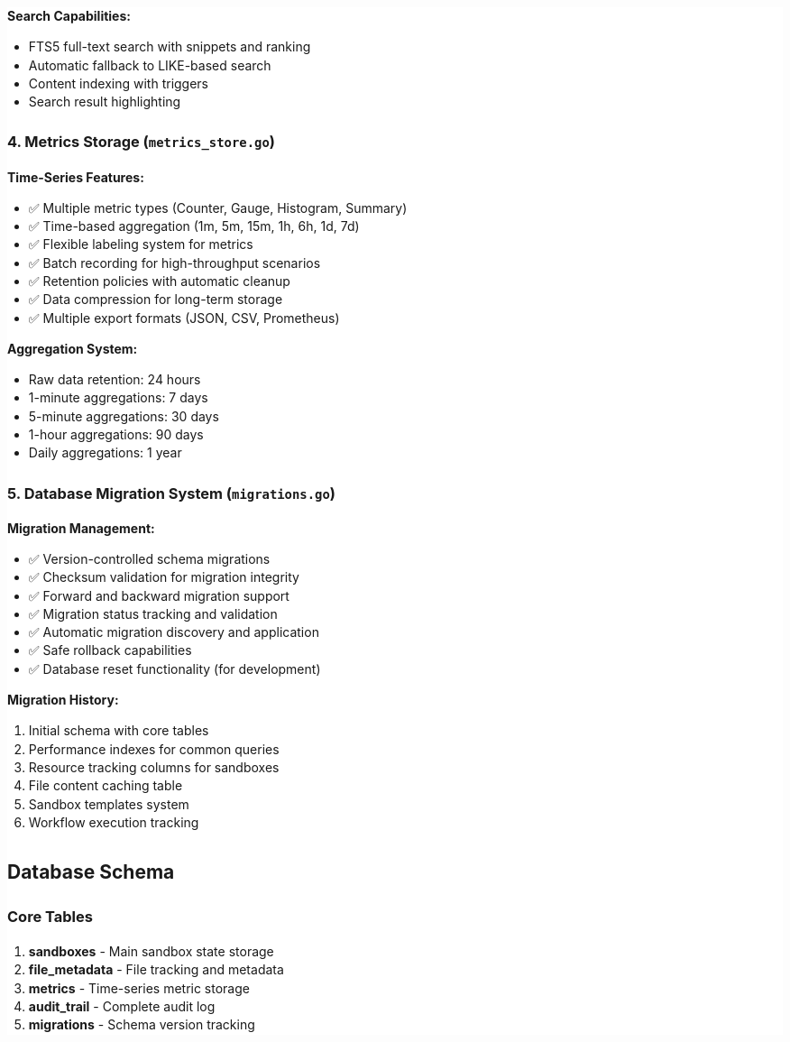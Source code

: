 **Search Capabilities:**
- FTS5 full-text search with snippets and ranking
- Automatic fallback to LIKE-based search
- Content indexing with triggers
- Search result highlighting

### 4. Metrics Storage (`metrics_store.go`)

**Time-Series Features:**
- ✅ Multiple metric types (Counter, Gauge, Histogram, Summary)
- ✅ Time-based aggregation (1m, 5m, 15m, 1h, 6h, 1d, 7d)
- ✅ Flexible labeling system for metrics
- ✅ Batch recording for high-throughput scenarios
- ✅ Retention policies with automatic cleanup
- ✅ Data compression for long-term storage
- ✅ Multiple export formats (JSON, CSV, Prometheus)

**Aggregation System:**
- Raw data retention: 24 hours
- 1-minute aggregations: 7 days
- 5-minute aggregations: 30 days
- 1-hour aggregations: 90 days
- Daily aggregations: 1 year

### 5. Database Migration System (`migrations.go`)

**Migration Management:**
- ✅ Version-controlled schema migrations
- ✅ Checksum validation for migration integrity
- ✅ Forward and backward migration support
- ✅ Migration status tracking and validation
- ✅ Automatic migration discovery and application
- ✅ Safe rollback capabilities
- ✅ Database reset functionality (for development)

**Migration History:**
1. Initial schema with core tables
2. Performance indexes for common queries
3. Resource tracking columns for sandboxes
4. File content caching table
5. Sandbox templates system
6. Workflow execution tracking

## Database Schema

### Core Tables

1. **sandboxes** - Main sandbox state storage
2. **file_metadata** - File tracking and metadata
3. **metrics** - Time-series metric storage
4. **audit_trail** - Complete audit log
5. **migrations** - Schema version tracking
